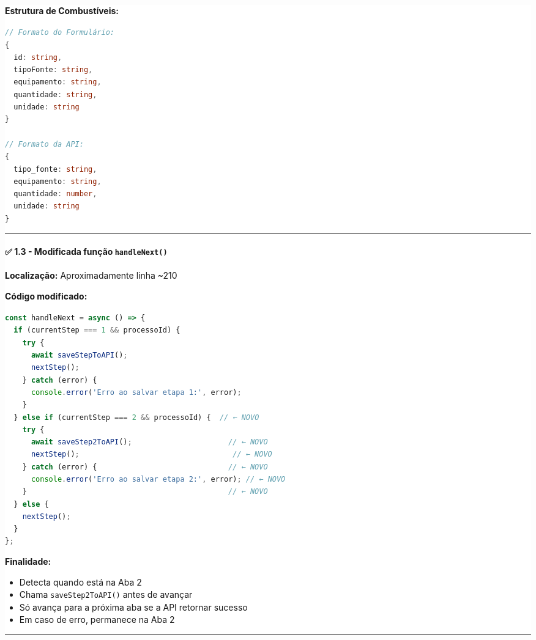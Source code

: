 **Estrutura de Combustíveis:**
```typescript
// Formato do Formulário:
{
  id: string,
  tipoFonte: string,
  equipamento: string,
  quantidade: string,
  unidade: string
}

// Formato da API:
{
  tipo_fonte: string,
  equipamento: string,
  quantidade: number,
  unidade: string
}
```

---

#### ✅ **1.3 - Modificada função `handleNext()`**

**Localização:** Aproximadamente linha ~210

**Código modificado:**

```typescript
const handleNext = async () => {
  if (currentStep === 1 && processoId) {
    try {
      await saveStepToAPI();
      nextStep();
    } catch (error) {
      console.error('Erro ao salvar etapa 1:', error);
    }
  } else if (currentStep === 2 && processoId) {  // ← NOVO
    try {
      await saveStep2ToAPI();                      // ← NOVO
      nextStep();                                   // ← NOVO
    } catch (error) {                              // ← NOVO
      console.error('Erro ao salvar etapa 2:', error); // ← NOVO
    }                                              // ← NOVO
  } else {
    nextStep();
  }
};
```

**Finalidade:** 
- Detecta quando está na Aba 2
- Chama `saveStep2ToAPI()` antes de avançar
- Só avança para a próxima aba se a API retornar sucesso
- Em caso de erro, permanece na Aba 2

---